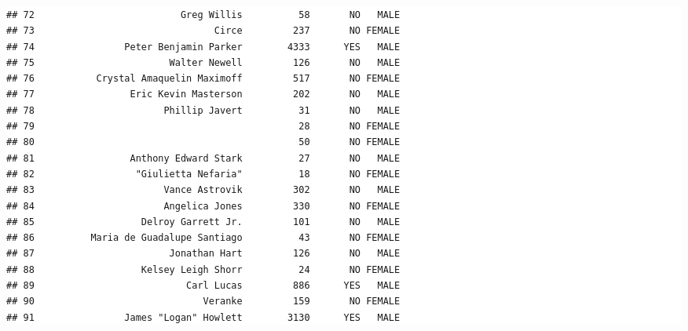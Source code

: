     ## 72                          Greg Willis          58       NO   MALE
    ## 73                                Circe         237       NO FEMALE
    ## 74                Peter Benjamin Parker        4333      YES   MALE
    ## 75                        Walter Newell         126       NO   MALE
    ## 76           Crystal Amaquelin Maximoff         517       NO FEMALE
    ## 77                 Eric Kevin Masterson         202       NO   MALE
    ## 78                       Phillip Javert          31       NO   MALE
    ## 79                                               28       NO FEMALE
    ## 80                                               50       NO FEMALE
    ## 81                 Anthony Edward Stark          27       NO   MALE
    ## 82                  "Giulietta Nefaria"          18       NO FEMALE
    ## 83                       Vance Astrovik         302       NO   MALE
    ## 84                       Angelica Jones         330       NO FEMALE
    ## 85                   Delroy Garrett Jr.         101       NO   MALE
    ## 86          Maria de Guadalupe Santiago          43       NO FEMALE
    ## 87                        Jonathan Hart         126       NO   MALE
    ## 88                   Kelsey Leigh Shorr          24       NO FEMALE
    ## 89                           Carl Lucas         886      YES   MALE
    ## 90                              Veranke         159       NO FEMALE
    ## 91                James "Logan" Howlett        3130      YES   MALE